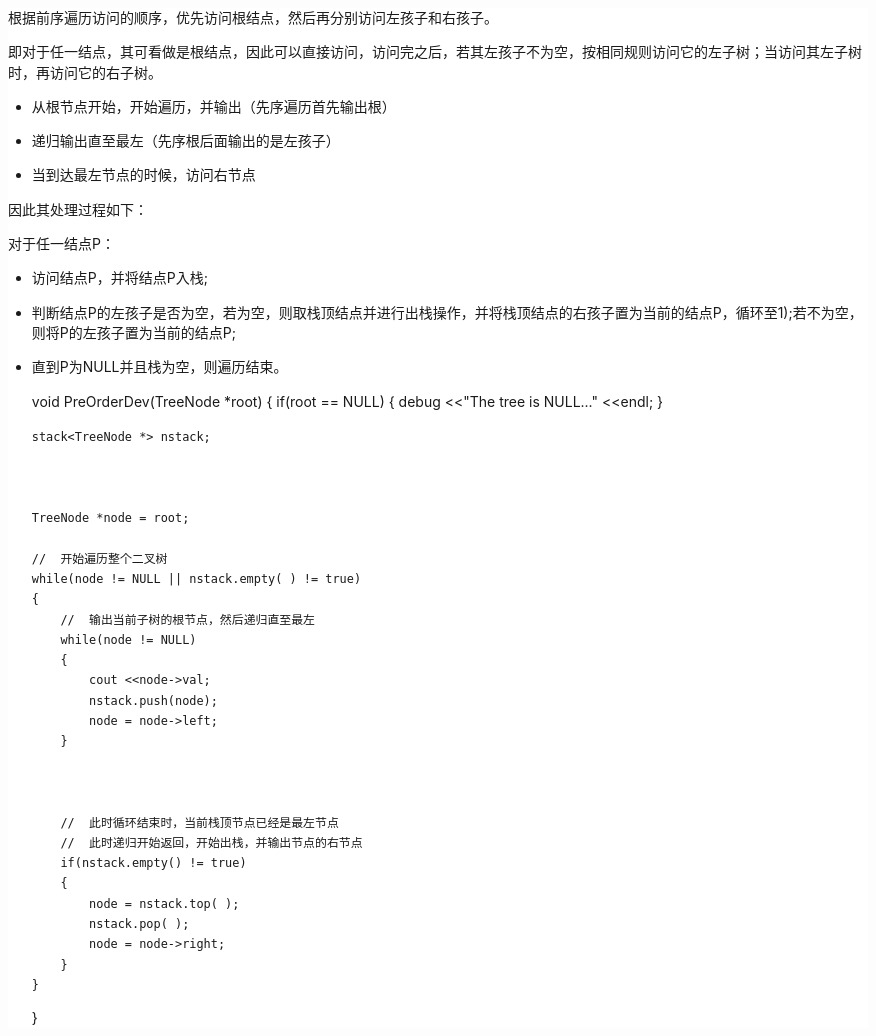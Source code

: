 根据前序遍历访问的顺序，优先访问根结点，然后再分别访问左孩子和右孩子。

即对于任一结点，其可看做是根结点，因此可以直接访问，访问完之后，若其左孩子不为空，按相同规则访问它的左子树；当访问其左子树时，再访问它的右子树。



 	
  * 从根节点开始，开始遍历，并输出（先序遍历首先输出根）

 	
  * 递归输出直至最左（先序根后面输出的是左孩子）

 	
  * 当到达最左节点的时候，访问右节点


因此其处理过程如下：

对于任一结点P：

 	
  * 访问结点P，并将结点P入栈;

 	
  * 判断结点P的左孩子是否为空，若为空，则取栈顶结点并进行出栈操作，并将栈顶结点的右孩子置为当前的结点P，循环至1);若不为空，则将P的左孩子置为当前的结点P;

 	
  * 直到P为NULL并且栈为空，则遍历结束。



    
    void PreOrderDev(TreeNode *root)
    {
        if(root == NULL)
        {
            debug <<"The tree is NULL..." <<endl;
        }
    
    
        stack<TreeNode *> nstack;
    
    
    
        TreeNode *node = root;
    
        //  开始遍历整个二叉树
        while(node != NULL || nstack.empty( ) != true)
        {
            //  输出当前子树的根节点，然后递归直至最左
            while(node != NULL)
            {
                cout <<node->val;
                nstack.push(node);
                node = node->left;
            }
    
    
    
            //  此时循环结束时，当前栈顶节点已经是最左节点
            //  此时递归开始返回，开始出栈，并输出节点的右节点
            if(nstack.empty() != true)
            {
                node = nstack.top( );
                nstack.pop( );
                node = node->right;
            }
        }
    }

